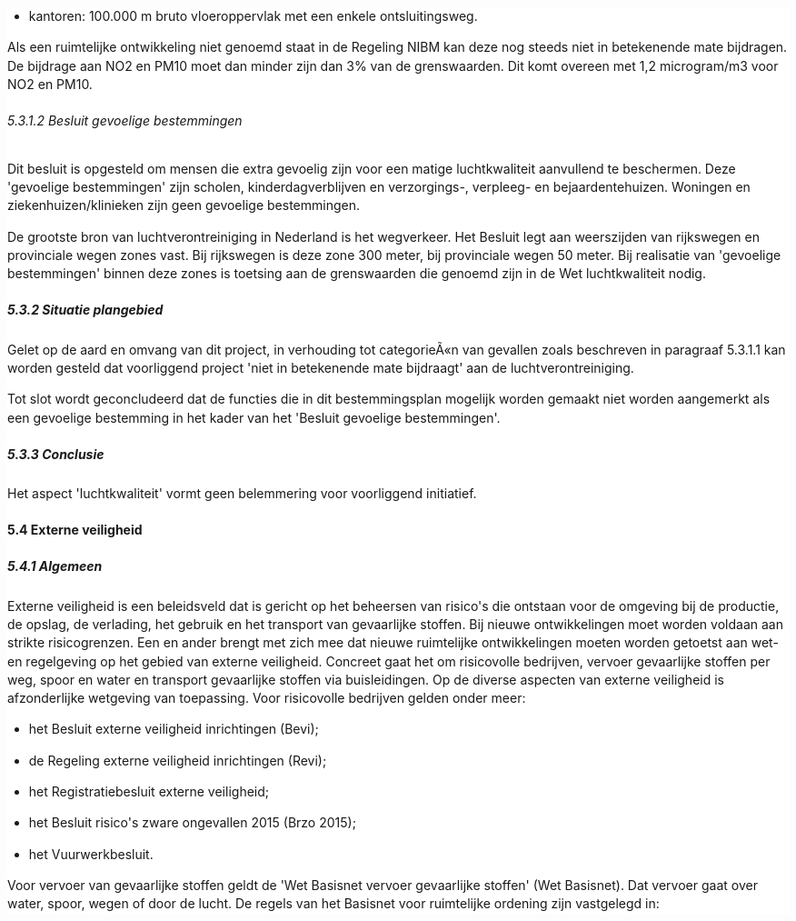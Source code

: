* kantoren: 100\.000 m bruto vloeroppervlak met een enkele ontsluitingsweg.

Als een ruimtelijke ontwikkeling niet genoemd staat in de Regeling NIBM kan deze nog steeds niet in betekenende mate bijdragen. De bijdrage aan NO2 en PM10 moet dan minder zijn dan 3% van de grenswaarden. Dit komt overeen met 1,2 microgram/m3 voor NO2 en PM10.

###### 5\.3\.1\.2 Besluit gevoelige bestemmingen

Dit besluit is opgesteld om mensen die extra gevoelig zijn voor een matige luchtkwaliteit aanvullend te beschermen. Deze 'gevoelige bestemmingen' zijn scholen, kinderdagverblijven en verzorgings\-, verpleeg\- en bejaardentehuizen. Woningen en ziekenhuizen/klinieken zijn geen gevoelige bestemmingen.

De grootste bron van luchtverontreiniging in Nederland is het wegverkeer. Het Besluit legt aan weerszijden van rijkswegen en provinciale wegen zones vast. Bij rijkswegen is deze zone 300 meter, bij provinciale wegen 50 meter. Bij realisatie van 'gevoelige bestemmingen' binnen deze zones is toetsing aan de grenswaarden die genoemd zijn in de Wet luchtkwaliteit nodig.

##### 5\.3\.2 Situatie plangebied

Gelet op de aard en omvang van dit project, in verhouding tot categorieÃ«n van gevallen zoals beschreven in paragraaf 5\.3\.1\.1 kan worden gesteld dat voorliggend project 'niet in betekenende mate bijdraagt' aan de luchtverontreiniging.

Tot slot wordt geconcludeerd dat de functies die in dit bestemmingsplan mogelijk worden gemaakt niet worden aangemerkt als een gevoelige bestemming in het kader van het 'Besluit gevoelige bestemmingen'.

##### 5\.3\.3 Conclusie

Het aspect 'luchtkwaliteit' vormt geen belemmering voor voorliggend initiatief.

#### 5\.4 Externe veiligheid

##### 5\.4\.1 Algemeen

Externe veiligheid is een beleidsveld dat is gericht op het beheersen van risico's die ontstaan voor de omgeving bij de productie, de opslag, de verlading, het gebruik en het transport van gevaarlijke stoffen. Bij nieuwe ontwikkelingen moet worden voldaan aan strikte risicogrenzen. Een en ander brengt met zich mee dat nieuwe ruimtelijke ontwikkelingen moeten worden getoetst aan wet\- en regelgeving op het gebied van externe veiligheid. Concreet gaat het om risicovolle bedrijven, vervoer gevaarlijke stoffen per weg, spoor en water en transport gevaarlijke stoffen via buisleidingen. Op de diverse aspecten van externe veiligheid is afzonderlijke wetgeving van toepassing. Voor risicovolle bedrijven gelden onder meer:

* het Besluit externe veiligheid inrichtingen (Bevi);

* de Regeling externe veiligheid inrichtingen (Revi);

* het Registratiebesluit externe veiligheid;

* het Besluit risico's zware ongevallen 2015 (Brzo 2015\);

* het Vuurwerkbesluit.

Voor vervoer van gevaarlijke stoffen geldt de 'Wet Basisnet vervoer gevaarlijke stoffen' (Wet Basisnet). Dat vervoer gaat over water, spoor, wegen of door de lucht. De regels van het Basisnet voor ruimtelijke ordening zijn vastgelegd in:
